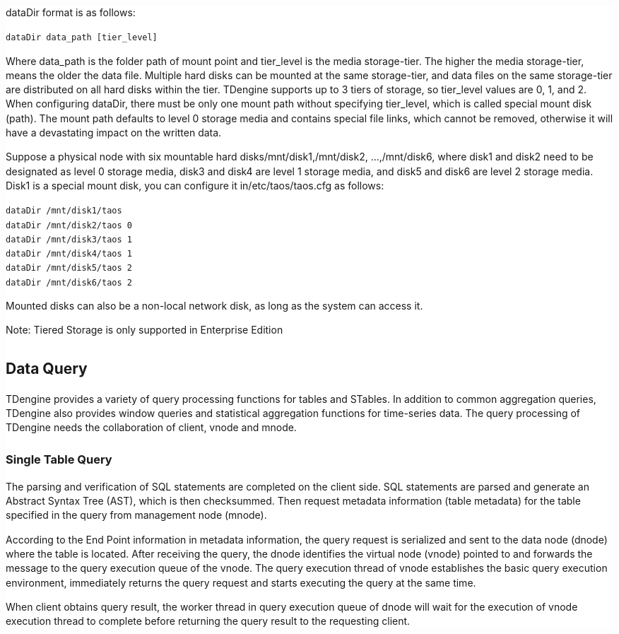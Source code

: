 

dataDir format is as follows:
```
dataDir data_path [tier_level]
```

Where data_path is the folder path of mount point and tier_level is the media storage-tier. The higher the media storage-tier, means the older the data file. Multiple hard disks can be mounted at the same storage-tier, and data files on the same storage-tier are distributed on all hard disks within the tier. TDengine supports up to 3 tiers of storage, so tier_level values are 0, 1, and 2. When configuring dataDir, there must be only one mount path without specifying tier_level, which is called special mount disk (path). The mount path defaults to level 0 storage media and contains special file links, which cannot be removed, otherwise it will have a devastating impact on the written data.



Suppose a physical node with six mountable hard disks/mnt/disk1,/mnt/disk2, …,/mnt/disk6, where disk1 and disk2 need to be designated as level 0 storage media, disk3 and disk4 are level 1 storage media, and disk5 and disk6 are level 2 storage media. Disk1 is a special mount disk, you can configure it in/etc/taos/taos.cfg as follows:

```
dataDir /mnt/disk1/taos
dataDir /mnt/disk2/taos 0
dataDir /mnt/disk3/taos 1
dataDir /mnt/disk4/taos 1
dataDir /mnt/disk5/taos 2
dataDir /mnt/disk6/taos 2
```

Mounted disks can also be a non-local network disk, as long as the system can access it.


Note: Tiered Storage is only supported in Enterprise Edition

## <a class="anchor" id="query"></a>Data Query

TDengine provides a variety of query processing functions for tables and STables. In addition to common aggregation queries, TDengine also provides window queries and statistical aggregation functions for time-series data. The query processing of TDengine needs the collaboration of client, vnode and mnode.

### Single Table Query

The parsing and verification of SQL statements are completed on the client side. SQL statements are parsed and generate an Abstract Syntax Tree (AST), which is then checksummed. Then request metadata information (table metadata) for the table specified in the query from management node (mnode).

According to the End Point information in metadata information, the query request is serialized and sent to the data node (dnode) where the table is located. After receiving the query, the dnode identifies the virtual node (vnode) pointed to and forwards the message to the query execution queue of the vnode. The query execution thread of vnode establishes the basic query execution environment, immediately returns the query request and starts executing the query at the same time.

When client obtains query result, the worker thread in query execution queue of dnode will wait for the execution of vnode execution thread to complete before returning the query result to the requesting client.

